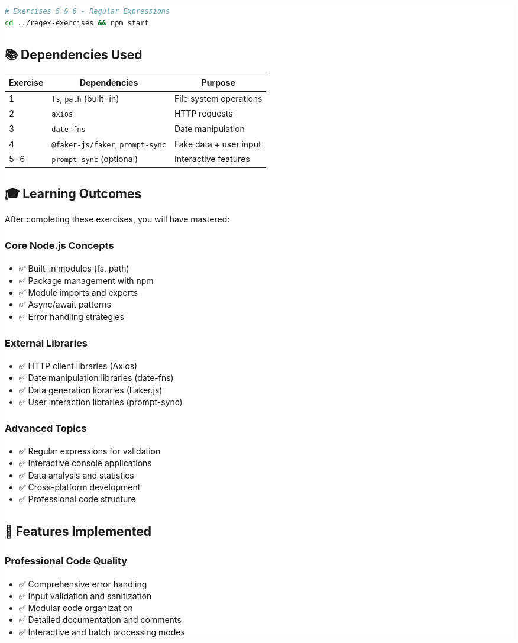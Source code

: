 ```bash
# Exercises 5 & 6 - Regular Expressions
cd ../regex-exercises && npm start
```

## 📚 Dependencies Used

| Exercise | Dependencies | Purpose |
|----------|-------------|---------|
| 1 | `fs`, `path` (built-in) | File system operations |
| 2 | `axios` | HTTP requests |
| 3 | `date-fns` | Date manipulation |
| 4 | `@faker-js/faker`, `prompt-sync` | Fake data + user input |
| 5-6 | `prompt-sync` (optional) | Interactive features |

## 🎓 Learning Outcomes

After completing these exercises, you will have mastered:

### Core Node.js Concepts
- ✅ Built-in modules (fs, path)
- ✅ Package management with npm
- ✅ Module imports and exports
- ✅ Async/await patterns
- ✅ Error handling strategies

### External Libraries
- ✅ HTTP client libraries (Axios)
- ✅ Date manipulation libraries (date-fns)
- ✅ Data generation libraries (Faker.js)
- ✅ User interaction libraries (prompt-sync)

### Advanced Topics
- ✅ Regular expressions for validation
- ✅ Interactive console applications
- ✅ Data analysis and statistics
- ✅ Cross-platform development
- ✅ Professional code structure

## 🔧 Features Implemented

### Professional Code Quality
- ✅ Comprehensive error handling
- ✅ Input validation and sanitization
- ✅ Modular code organization
- ✅ Detailed documentation and comments
- ✅ Interactive and batch processing modes
